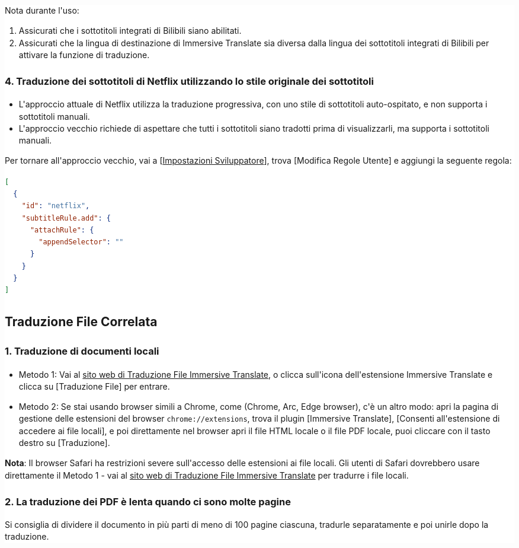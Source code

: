 Nota durante l'uso:

1. Assicurati che i sottotitoli integrati di Bilibili siano abilitati.
2. Assicurati che la lingua di destinazione di Immersive Translate sia diversa dalla lingua dei sottotitoli integrati di Bilibili per attivare la funzione di traduzione.

### 4. Traduzione dei sottotitoli di Netflix utilizzando lo stile originale dei sottotitoli

- L'approccio attuale di Netflix utilizza la traduzione progressiva, con uno stile di sottotitoli auto-ospitato, e non supporta i sottotitoli manuali.
- L'approccio vecchio richiede di aspettare che tutti i sottotitoli siano tradotti prima di visualizzarli, ma supporta i sottotitoli manuali.

Per tornare all'approccio vecchio, vai a [[Impostazioni Sviluppatore](https://dash.immersivetranslate.com/#developer)], trova [Modifica Regole Utente]
e aggiungi la seguente regola:

```json
[
  {
    "id": "netflix",
    "subtitleRule.add": {
      "attachRule": {
        "appendSelector": ""
      }
    }
  }
]
```

## Traduzione File Correlata

### 1. Traduzione di documenti locali

- Metodo 1: Vai al [sito web di Traduzione File Immersive Translate](https://app.immersivetranslate.com/), o clicca sull'icona dell'estensione Immersive Translate e clicca su [Traduzione File] per entrare.

- Metodo 2: Se stai usando browser simili a Chrome, come (Chrome, Arc, Edge browser), c'è un altro modo: apri la pagina di gestione delle estensioni del browser `chrome://extensions`, trova il plugin [Immersive Translate], [Consenti all'estensione di accedere ai file locali], e poi direttamente nel browser apri il file HTML locale o il file PDF locale, puoi cliccare con il tasto destro su [Traduzione].

**Nota**: Il browser Safari ha restrizioni severe sull'accesso delle estensioni ai file locali. Gli utenti di Safari dovrebbero usare direttamente il Metodo 1 - vai al [sito web di Traduzione File Immersive Translate](https://app.immersivetranslate.com/) per tradurre i file locali.

### 2. La traduzione dei PDF è lenta quando ci sono molte pagine

Si consiglia di dividere il documento in più parti di meno di 100 pagine ciascuna, tradurle separatamente e poi unirle dopo la traduzione.
